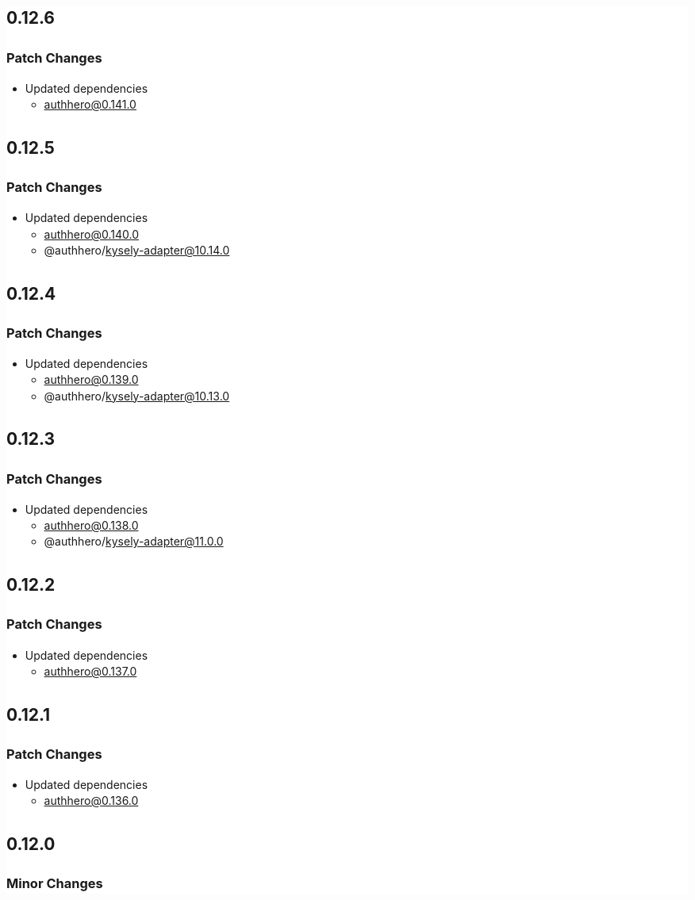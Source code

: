 ## 0.12.6

### Patch Changes

- Updated dependencies
  - authhero@0.141.0

## 0.12.5

### Patch Changes

- Updated dependencies
  - authhero@0.140.0
  - @authhero/kysely-adapter@10.14.0

## 0.12.4

### Patch Changes

- Updated dependencies
  - authhero@0.139.0
  - @authhero/kysely-adapter@10.13.0

## 0.12.3

### Patch Changes

- Updated dependencies
  - authhero@0.138.0
  - @authhero/kysely-adapter@11.0.0

## 0.12.2

### Patch Changes

- Updated dependencies
  - authhero@0.137.0

## 0.12.1

### Patch Changes

- Updated dependencies
  - authhero@0.136.0

## 0.12.0

### Minor Changes
